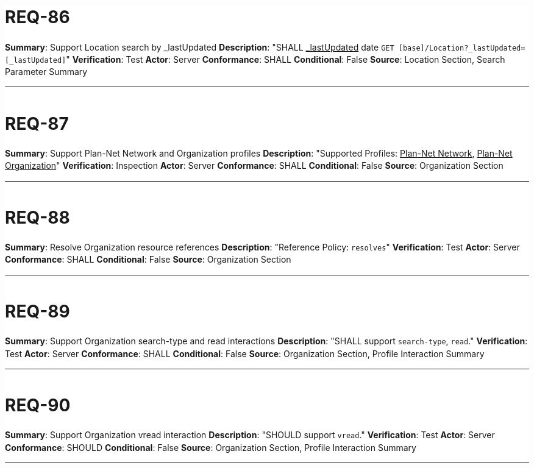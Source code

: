 # REQ-86
**Summary**: Support Location search by _lastUpdated
**Description**: "SHALL [_lastUpdated](http://hl7.org/fhir/R4/search.html) date `GET [base]/Location?_lastUpdated=[_lastUpdated]`"
**Verification**: Test
**Actor**: Server
**Conformance**: SHALL
**Conditional**: False
**Source**: Location Section, Search Parameter Summary

---
# REQ-87
**Summary**: Support Plan-Net Network and Organization profiles
**Description**: "Supported Profiles: [Plan-Net Network](StructureDefinition-plannet-Network.html), [Plan-Net Organization](StructureDefinition-plannet-Organization.html)"
**Verification**: Inspection
**Actor**: Server
**Conformance**: SHALL
**Conditional**: False
**Source**: Organization Section

---
# REQ-88
**Summary**: Resolve Organization resource references
**Description**: "Reference Policy: `resolves`"
**Verification**: Test
**Actor**: Server
**Conformance**: SHALL
**Conditional**: False
**Source**: Organization Section

---
# REQ-89
**Summary**: Support Organization search-type and read interactions
**Description**: "SHALL support `search-type`, `read`."
**Verification**: Test
**Actor**: Server
**Conformance**: SHALL
**Conditional**: False
**Source**: Organization Section, Profile Interaction Summary

---
# REQ-90
**Summary**: Support Organization vread interaction
**Description**: "SHOULD support `vread`."
**Verification**: Test
**Actor**: Server
**Conformance**: SHOULD
**Conditional**: False
**Source**: Organization Section, Profile Interaction Summary

---